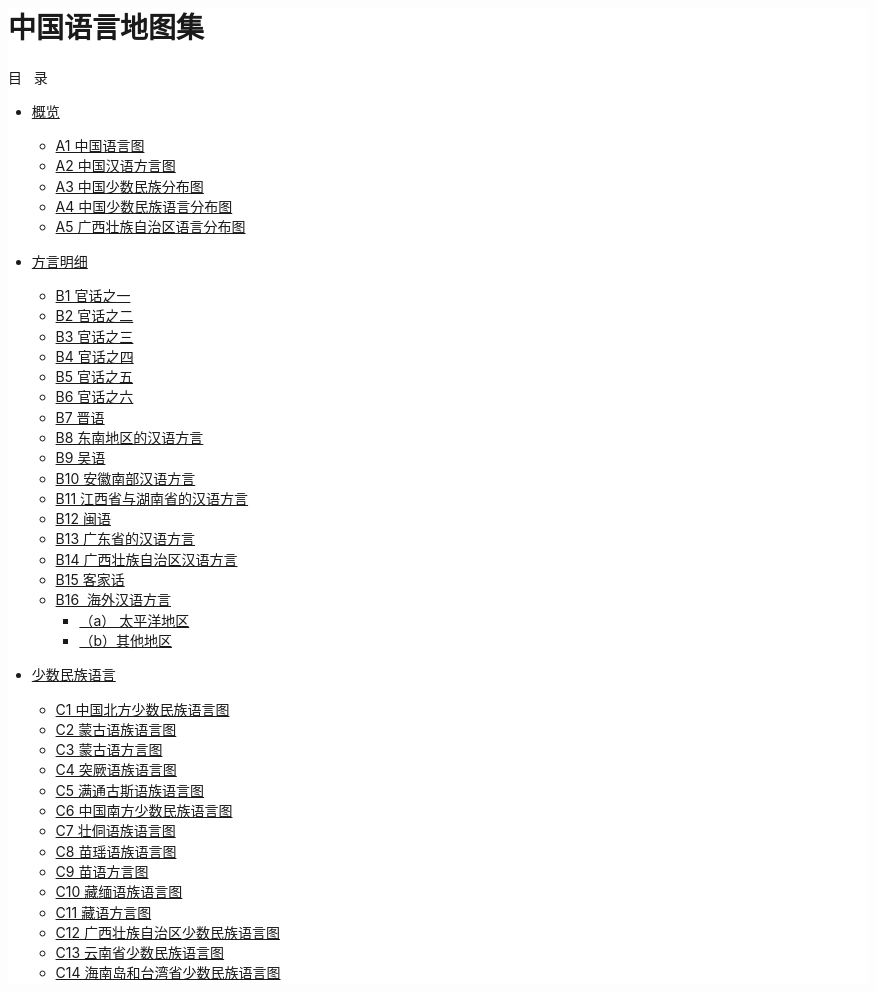 # 中国语言地图集



目   录

- [概览](#概览)
  - [A1 中国语言图](#a1-中国语言图)
  - [A2 中国汉语方言图](#a2-中国汉语方言图)
  - [A3 中国少数民族分布图](#a3-中国少数民族分布图)
  - [A4 中国少数民族语言分布图](#a4-中国少数民族语言分布图)
  - [A5 广西壮族自治区语言分布图](#a5-广西壮族自治区语言分布图)

- [方言明细](#方言明细)
  - [B1 官话之一](#b1-官话之一)
  - [B2 官话之二](#b2-官话之二)
  - [B3 官话之三](#b3-官话之三)
  - [B4 官话之四](#b4-官话之四)
  - [B5 官话之五](#b5-官话之五)
  - [B6 官话之六](#b6-官话之六)
  - [B7 晋语](#b7-晋语)
  - [B8 东南地区的汉语方言](#b8-东南地区的汉语方言)
  - [B9 吴语](#b9-吴语)
  - [B10 安徽南部汉语方言](#b10-安徽南部汉语方言)
  - [B11 江西省与湖南省的汉语方言](#b11-江西省与湖南省的汉语方言)
  - [B12 闽语](#b12-闽语)
  - [B13 广东省的汉语方言](#b13-广东省的汉语方言)
  - [B14 广西壮族自治区汉语方言](#b14-广西壮族自治区汉语方言)
  - [B15 客家话](#b15-客家话)
  - [B16  海外汉语方言](#b16-海外汉语方言)
    - [（a） 太平洋地区](#a-太平洋地区)
    - [（b）其他地区](#b其他地区)

- [少数民族语言](#少数民族语言)
  - [C1 中国北方少数民族语言图](#c1-中国北方少数民族语言图)
  - [C2 蒙古语族语言图](#c2-蒙古语族语言图)
  - [C3 蒙古语方言图](#c3-蒙古语方言图)
  - [C4 突厥语族语言图](#c4-突厥语族语言图)
  - [C5 满通古斯语族语言图](#c5-满通古斯语族语言图)
  - [C6 中国南方少数民族语言图](#c6-中国南方少数民族语言图)
  - [C7 壮侗语族语言图](#c7-壮侗语族语言图)
  - [C8 苗瑶语族语言图](#c8-苗瑶语族语言图)
  - [C9 苗语方言图](#c9-苗语方言图)
  - [C10 藏缅语族语言图](#c10-藏缅语族语言图)
  - [C11 藏语方言图](#c11-藏语方言图)
  - [C12 广西壮族自治区少数民族语言图](#c12-广西壮族自治区少数民族语言图)
  - [C13 云南省少数民族语言图](#c13-云南省少数民族语言图)
  - [C14 海南岛和台湾省少数民族语言图](#c14-海南岛和台湾省少数民族语言图)

